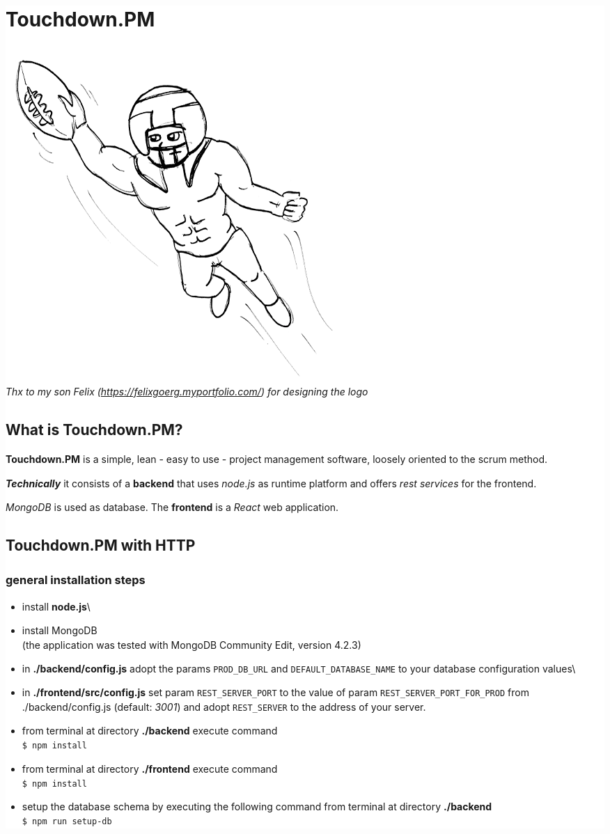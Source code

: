 # Touchdown.PM


![Touchdown.PM-Logo](Logo.png)   
*Thx to my son Felix (https://felixgoerg.myportfolio.com/) for designing the logo* 


## What is Touchdown.PM?

**Touchdown.PM** is a simple, lean - easy to use - project management software, loosely oriented to the scrum method.   

***Technically*** it consists of a **backend** that uses *node.js* as runtime platform and offers *rest services* for the frontend.

*MongoDB* is used as database. 
The **frontend** is a *React* web application.

##  Touchdown.PM with HTTP

### general installation steps

- install **node.js**\

- install MongoDB\
(the application was tested with MongoDB Community Edit, version 4.2.3)
- in **./backend/config.js** adopt the params
```PROD_DB_URL``` and ```DEFAULT_DATABASE_NAME``` to your database configuration values\
- in **./frontend/src/config.js** set param ```REST_SERVER_PORT``` to the value of param ```REST_SERVER_PORT_FOR_PROD``` from ./backend/config.js (default: _3001_) and adopt ```REST_SERVER``` to the address of your server.
- from terminal at directory **./backend** execute command\
```$ npm install```
- from terminal at directory **./frontend** execute command\
```$ npm install```

- setup the database schema by executing the following command from terminal at directory **./backend**  
```$ npm run setup-db```

```